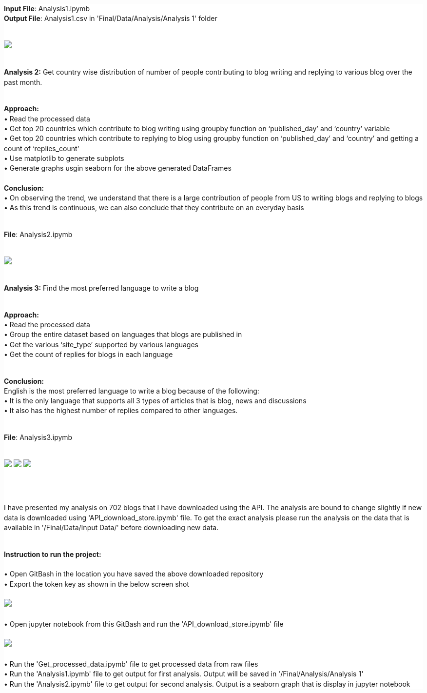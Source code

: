 <b>Input File</b>: Analysis1.ipymb <br />
<b>Output File</b>: Analysis1.csv in 'Final/Data/Analysis/Analysis 1' folder<br /> <br />

<img src="https://github.com/Harshad-Pardeshi/Live-Blog-Analysis/tree/master/Analysis/Analysis%201/Analysis%201.PNG"></img>  <br /> <br />

<b>Analysis 2:</b> Get country wise distribution of number of people contributing to blog writing and replying to various blog over the past month. <br /> <br />

<b>Approach:</b> <br />
• Read the processed data <br />
• Get top 20 countries which contribute to blog writing using groupby function on ‘published_day’ and ‘country’ variable <br />
• Get top 20 countries which contribute to replying to blog using groupby function on ‘published_day’ and ‘country’ and getting a count of ‘replies_count’ <br />
• Use matplotlib to generate subplots <br />
• Generate graphs usgin seaborn for the above generated DataFrames <br /> <br />
<b>Conclusion:</b> <br />
• On observing the trend, we understand that there is a large contribution of people from US to writing blogs and replying to blogs <br />
• As this trend is continuous, we can also conclude that they contribute on an everyday basis <br /> <br />

<b>File</b>: Analysis2.ipymb <br /> <br />

<img src="https://github.com/Harshad-Pardeshi/Live-Blog-Analysis/tree/master/Analysis/Analysis%202/Analysis%202.PNG"></img>    <br /> <br />

<b>Analysis 3:</b> Find the most preferred language to write a blog <br /> <br />

<b>Approach:</b> <br />
• Read the processed data <br />
• Group the entire dataset based on languages that blogs are published in <br />
• Get the various ‘site_type’ supported by various languages <br />
• Get the count of replies for blogs in each language <br /> <br />

<b>Conclusion:</b> <br />
English is the most preferred language to write a blog because of the following: <br />
• It is the only language that supports all 3 types of articles that is blog, news and discussions <br />
• It also has the highest number of replies compared to other languages. <br /> <br />

<b>File</b>: Analysis3.ipymb <br /> <br />

<img src="https://github.com/Harshad-Pardeshi/Live-Blog-Analysis/tree/master/Analysis/Analysis%203/Analysis%203_1.PNG"></img>
<img src="https://github.com/Harshad-Pardeshi/Live-Blog-Analysis/tree/master/Analysis/Analysis%203/Analysis%203_2.PNG"></img>
<img src="https://github.com/Harshad-Pardeshi/Live-Blog-Analysis/tree/master/Analysis/Analysis%203/Analysis%203_3.PNG"></img>

 <br /> <br />

I have presented my analysis on 702 blogs that I have downloaded using the API. The analysis are bound to change slightly if new data is downloaded using 'API_download_store.ipymb' file. To get the exact analysis please run the analysis on the data that is available in '/Final/Data/Input Data/' before downloading new data.  <br />  <br />

<b>Instruction to run the project:</b> <br /> <br />
• Open GitBash in the location you have saved the above downloaded repository  <br />
• Export the token key as shown in the below screen shot <br /> <br />
<img src="https://github.com/Harshad-Pardeshi/Live-Blog-Analysis/tree/master/Extra/API_key_instruction.PNG"></img> <br /><br />
• Open jupyter notebook from this GitBash and run the 'API_download_store.ipymb' file <br /> <br />
<img src="https://github.com/Harshad-Pardeshi/Live-Blog-Analysis/tree/master/Extra/Jupyter_notebook.PNG"></img> <br /><br />
• Run the 'Get_processed_data.ipymb' file to get processed data from raw files <br />
• Run the 'Analysis1.ipymb' file to get output for first analysis. Output will be saved in '/Final/Analysis/Analysis 1' <br />
• Run the 'Analysis2.ipymb' file to get output for second analysis. Output is a seaborn graph that is display in jupyter notebook <br />